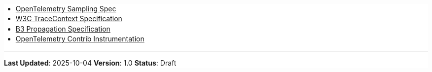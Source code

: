 - [OpenTelemetry Sampling Spec](https://opentelemetry.io/docs/specs/otel/trace/sdk/#sampling)
- [W3C TraceContext Specification](https://www.w3.org/TR/trace-context/)
- [B3 Propagation Specification](https://github.com/openzipkin/b3-propagation)
- [OpenTelemetry Contrib Instrumentation](https://github.com/open-telemetry/opentelemetry-go-contrib/tree/main/instrumentation)

---

**Last Updated**: 2025-10-04
**Version**: 1.0
**Status**: Draft
